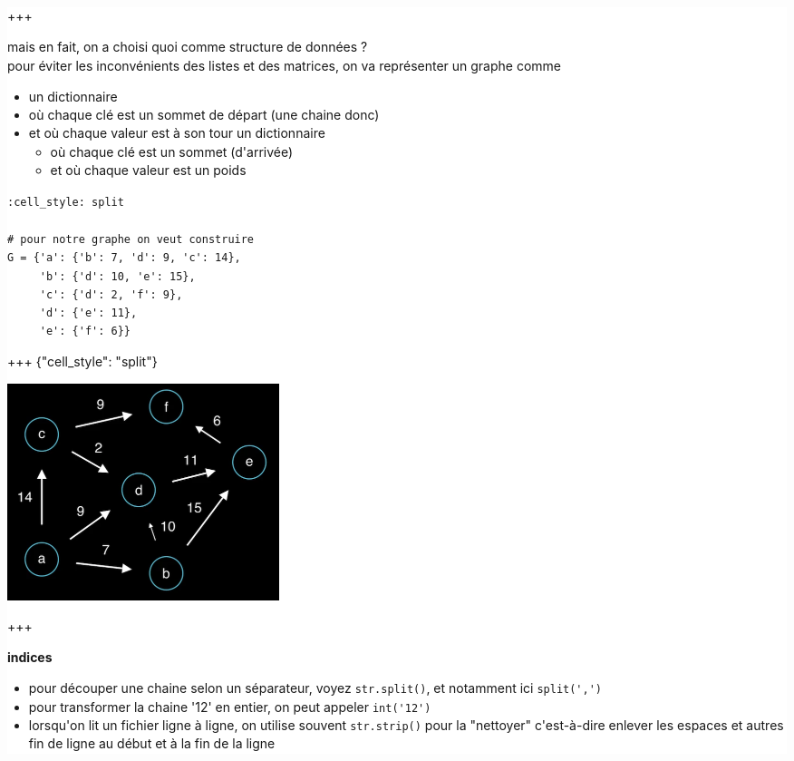 +++

mais en fait, on a choisi quoi comme structure de données ?  
pour éviter les inconvénients des listes et des matrices, on va représenter un graphe comme  

* un dictionnaire
* où chaque clé est un sommet de départ (une chaine donc)
* et où chaque valeur est à son tour un dictionnaire
  * où chaque clé est un sommet (d'arrivée)
  * et où chaque valeur est un poids

```{code-cell} ipython3
:cell_style: split

# pour notre graphe on veut construire 
G = {'a': {'b': 7, 'd': 9, 'c': 14},
     'b': {'d': 10, 'e': 15},
     'c': {'d': 2, 'f': 9},
     'd': {'e': 11},
     'e': {'f': 6}}
```

+++ {"cell_style": "split"}

<img src="media/graph.png" width="300px" />

+++

**indices**

* pour découper une chaine selon un séparateur, voyez `str.split()`, et notamment ici `split(',')` 
* pour transformer la chaine '12' en entier, on peut appeler `int('12')`  
* lorsqu'on lit un fichier ligne à ligne, on utilise souvent `str.strip()` pour la "nettoyer" c'est-à-dire enlever les espaces et autres fin de ligne au début et à la fin de la ligne
